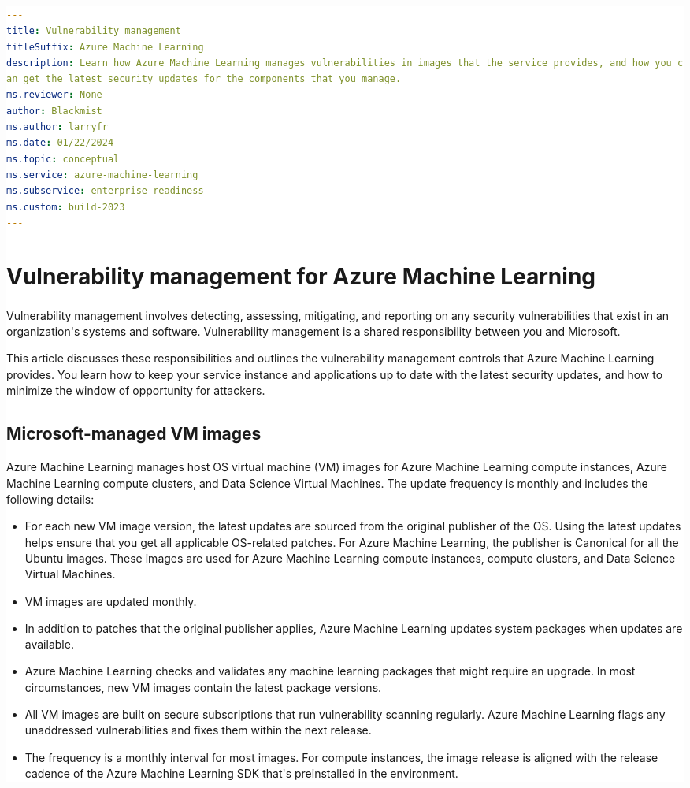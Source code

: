```yaml
---
title: Vulnerability management
titleSuffix: Azure Machine Learning
description: Learn how Azure Machine Learning manages vulnerabilities in images that the service provides, and how you can get the latest security updates for the components that you manage.
ms.reviewer: None
author: Blackmist
ms.author: larryfr
ms.date: 01/22/2024
ms.topic: conceptual
ms.service: azure-machine-learning
ms.subservice: enterprise-readiness
ms.custom: build-2023
---
```


# Vulnerability management for Azure Machine Learning

Vulnerability management involves detecting, assessing, mitigating, and reporting on any security vulnerabilities that exist in an organization's systems and software. Vulnerability management is a shared responsibility between you and Microsoft.

This article discusses these responsibilities and outlines the vulnerability management controls that Azure Machine Learning provides. You learn how to keep your service instance and applications up to date with the latest security updates, and how to minimize the window of opportunity for attackers.

## Microsoft-managed VM images

Azure Machine Learning manages host OS virtual machine (VM) images for Azure Machine Learning compute instances, Azure Machine Learning compute clusters, and Data Science Virtual Machines. The update frequency is monthly and includes the following details:

* For each new VM image version, the latest updates are sourced from the original publisher of the OS. Using the latest updates helps ensure that you get all applicable OS-related patches. For Azure Machine Learning, the publisher is Canonical for all the Ubuntu images. These images are used for Azure Machine Learning compute instances, compute clusters, and Data Science Virtual Machines.

* VM images are updated monthly.  

* In addition to patches that the original publisher applies, Azure Machine Learning updates system packages when updates are available.

* Azure Machine Learning checks and validates any machine learning packages that might require an upgrade. In most circumstances, new VM images contain the latest package versions.  

* All VM images are built on secure subscriptions that run vulnerability scanning regularly. Azure Machine Learning flags any unaddressed vulnerabilities and fixes them within the next release.  

* The frequency is a monthly interval for most images. For compute instances, the image release is aligned with the release cadence of the Azure Machine Learning SDK that's preinstalled in the environment.
